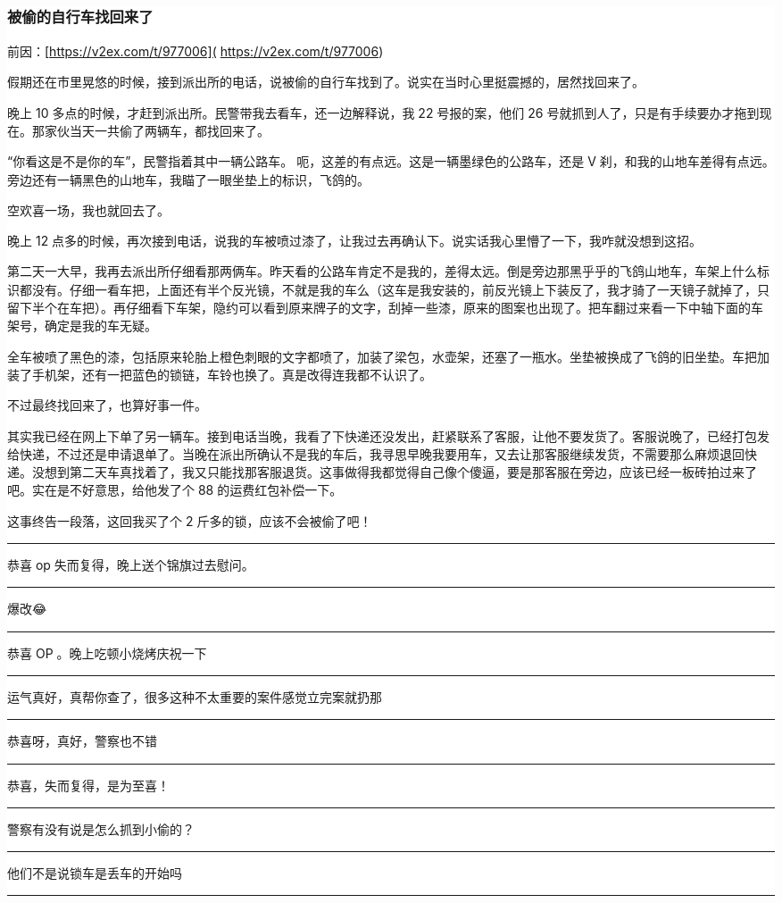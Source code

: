 ### 被偷的自行车找回来了

前因：[https://v2ex.com/t/977006]( https://v2ex.com/t/977006)

假期还在市里晃悠的时候，接到派出所的电话，说被偷的自行车找到了。说实在当时心里挺震撼的，居然找回来了。

晚上 10 多点的时候，才赶到派出所。民警带我去看车，还一边解释说，我 22 号报的案，他们 26 号就抓到人了，只是有手续要办才拖到现在。那家伙当天一共偷了两辆车，都找回来了。

“你看这是不是你的车”，民警指着其中一辆公路车。
呃，这差的有点远。这是一辆墨绿色的公路车，还是 V 刹，和我的山地车差得有点远。旁边还有一辆黑色的山地车，我瞄了一眼坐垫上的标识，飞鸽的。

空欢喜一场，我也就回去了。

晚上 12 点多的时候，再次接到电话，说我的车被喷过漆了，让我过去再确认下。说实话我心里懵了一下，我咋就没想到这招。

第二天一大早，我再去派出所仔细看那两俩车。昨天看的公路车肯定不是我的，差得太远。倒是旁边那黑乎乎的飞鸽山地车，车架上什么标识都没有。仔细一看车把，上面还有半个反光镜，不就是我的车么（这车是我安装的，前反光镜上下装反了，我才骑了一天镜子就掉了，只留下半个在车把）。再仔细看下车架，隐约可以看到原来牌子的文字，刮掉一些漆，原来的图案也出现了。把车翻过来看一下中轴下面的车架号，确定是我的车无疑。

全车被喷了黑色的漆，包括原来轮胎上橙色刺眼的文字都喷了，加装了梁包，水壶架，还塞了一瓶水。坐垫被换成了飞鸽的旧坐垫。车把加装了手机架，还有一把蓝色的锁链，车铃也换了。真是改得连我都不认识了。

不过最终找回来了，也算好事一件。

其实我已经在网上下单了另一辆车。接到电话当晚，我看了下快递还没发出，赶紧联系了客服，让他不要发货了。客服说晚了，已经打包发给快递，不过还是申请退单了。当晚在派出所确认不是我的车后，我寻思早晚我要用车，又去让那客服继续发货，不需要那么麻烦退回快递。没想到第二天车真找着了，我又只能找那客服退货。这事做得我都觉得自己像个傻逼，要是那客服在旁边，应该已经一板砖拍过来了吧。实在是不好意思，给他发了个 88 的运费红包补偿一下。

这事终告一段落，这回我买了个 2 斤多的锁，应该不会被偷了吧！

---------------------------------------------------

恭喜 op 失而复得，晚上送个锦旗过去慰问。

---------------------------------------------------

爆改😂

---------------------------------------------------

恭喜 OP 。晚上吃顿小烧烤庆祝一下

---------------------------------------------------

运气真好，真帮你查了，很多这种不太重要的案件感觉立完案就扔那

---------------------------------------------------

恭喜呀，真好，警察也不错

---------------------------------------------------

恭喜，失而复得，是为至喜！

---------------------------------------------------

警察有没有说是怎么抓到小偷的？

---------------------------------------------------

他们不是说锁车是丢车的开始吗

---------------------------------------------------
